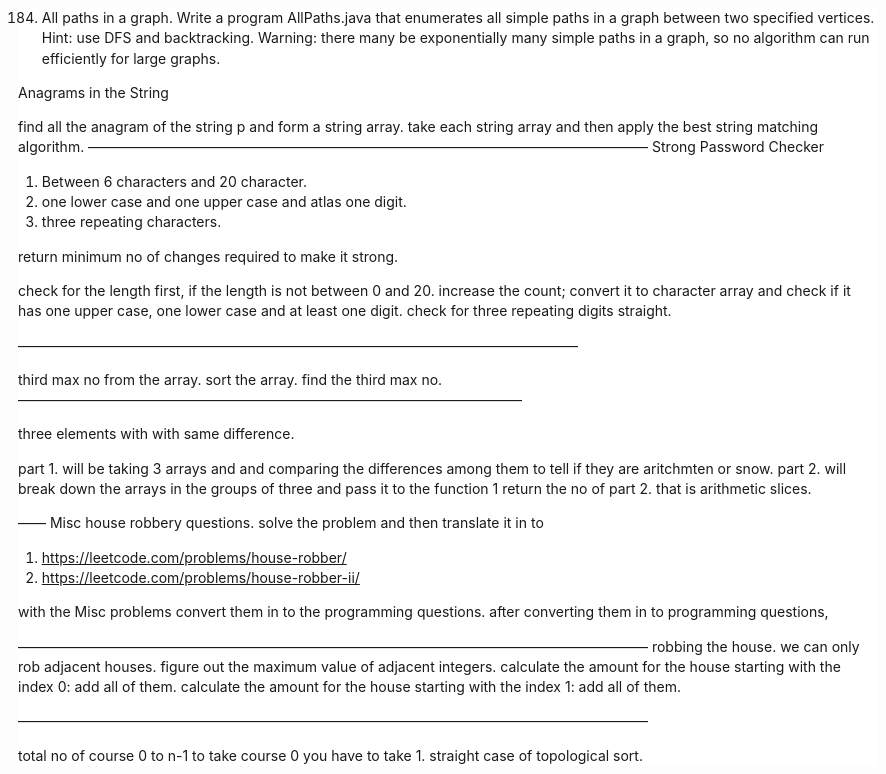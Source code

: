 184. All paths in a graph. Write a program AllPaths.java that enumerates all simple paths in a graph between two specified vertices. Hint: use DFS and backtracking. Warning: there many be exponentially many simple paths in a graph, so no algorithm can run efficiently for large graphs.



Anagrams in the String

find all the anagram of the string p and form a string array. 
take each string array and then apply the best string matching algorithm. 
———————————————————————————————————————— 
Strong Password Checker
1. Between 6 characters and 20 character. 
2. one lower case and one upper case and atlas one digit. 
3. three repeating characters. 


return minimum no of changes required to make it strong. 

check for the length first, if the length is not between 0 and 20.  increase the count;
convert it to character array and check if it has one upper case, one lower case and at least one digit. 
check for three repeating digits straight. 

————————————————————————————————————————

third max no from the array. 
sort the array. 
find the third max no. 
———————————————————————————————————— 

three elements with with same difference. 

part 1. will be taking 3 arrays and and comparing the differences among them to tell if they are aritchmten or snow. 
part 2. will break down the arrays in the groups of three and pass it to the function 1 
return the no of part 2. that is arithmetic slices. 

—— 
Misc house robbery questions. solve the problem and then translate it in to 
1. https://leetcode.com/problems/house-robber/
2. https://leetcode.com/problems/house-robber-ii/

with the Misc problems convert them in to the programming questions. 
after converting them in to programming questions, 


—————————————————————————————————————————————
robbing the house. 
we can only rob adjacent houses. 
figure out the maximum value of adjacent integers. 
calculate the amount for the house starting with the index 0: add all of them. 
calculate the amount for the house starting with the index 1: add all of them. 

—————————————————————————————————————————————

total no of course 0 to n-1
to take course 0 you have to take 1. 
straight case of topological sort. 
